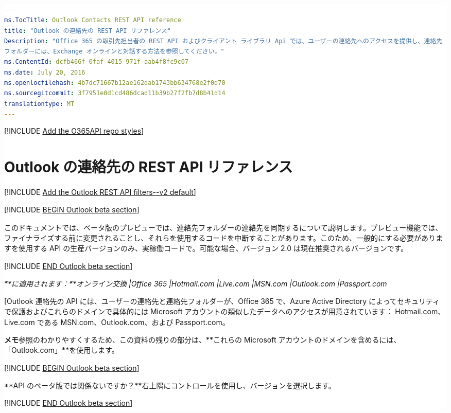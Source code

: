 ```yaml
---
ms.TocTitle: Outlook Contacts REST API reference
title: "Outlook の連絡先の REST API リファレンス"
Description: "Office 365 の取引先担当者の REST API およびクライアント ライブラリ Api では、ユーザーの連絡先へのアクセスを提供し、連絡先フォルダーには、Exchange オンラインと対話する方法を参照してください。"
ms.ContentId: dcfb466f-0faf-4015-971f-aab4f8fc9c07
ms.date: July 20, 2016
ms.openlocfilehash: 4b7dc71667b12ae162dab1743bb634768e2f0d70
ms.sourcegitcommit: 3f7951e0d1cd486dcad11b39b27f2fb7d8b41d14
translationtype: MT
---
```

[!INCLUDE [Add the O365API repo styles](../includes/controls/addo365apistyles.html)]



# <a name="a-nameoutlook-contacts-rest-api-referenceaoutlook-rest-api-"></a><a name="outlook-contacts-rest-api-reference"></a>Outlook の連絡先の REST API リファレンス

[!INCLUDE [Add the Outlook REST API filters--v2 default](../includes/controls/addOutlookVersion_v2default.html)]




[!INCLUDE [BEGIN Outlook beta section](../includes/controls/outlookrestapibetasection.html)]

<p class="previewnote">このドキュメントでは、ベータ版のプレビューでは、連絡先フォルダーの連絡先を同期するについて説明します。プレビュー機能では、ファイナライズする前に変更されることし、それらを使用するコードを中断することがあります。このため、一般的にする必要がありますを使用する API の生産バージョンのみ、実稼働コードで。可能な場合、バージョン 2.0 は現在推奨されるバージョンです。</p>

[!INCLUDE [END Outlook beta section](../includes/controls/outlookrestapibetasection.html)]



  
 _**に適用されます︰**オンライン交換 |Office 365 |Hotmail.com |Live.com |MSN.com |Outlook.com |Passport.com_


<a name="Overview"></a>[Outlook 連絡先の API には、ユーザーの連絡先と連絡先フォルダーが、Office 365 で、Azure Active Directory によってセキュリティで保護およびこれらのドメインで具体的には Microsoft アカウントの類似したデータへのアクセスが用意されています︰ Hotmail.com、Live.com である MSN.com、Outlook.com、および Passport.com。




**メモ**参照のわかりやすくするため、この資料の残りの部分は、**これらの Microsoft アカウントのドメインを含めるには、「Outlook.com」**を使用します。



[!INCLUDE [BEGIN Outlook beta section](../includes/controls/outlookrestapibetasection.html)]

**API のベータ版では関係ないですか？**右上隅にコントロールを使用し、バージョンを選択します。

[!INCLUDE [END Outlook beta section](../includes/controls/outlookrestapibetasection.html)]





